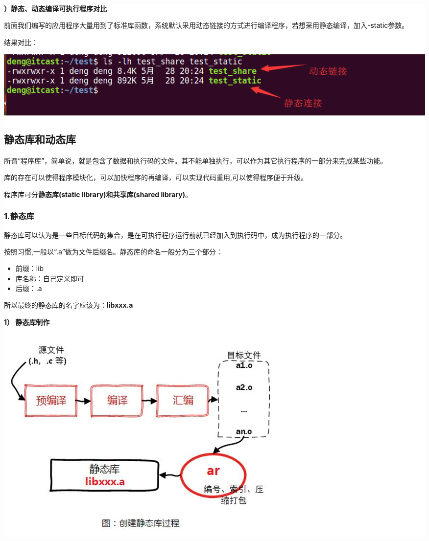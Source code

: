 **）静态、动态编译可执行程序对比**

前面我们编写的应用程序大量用到了标准库函数，系统默认采用动态链接的方式进行编译程序，若想采用静态编译，加入-static参数。

结果对比：

![1527510332615](../../picture/1527510332615.png)

## 静态库和动态库

所谓“程序库”，简单说，就是包含了数据和执行码的文件。其不能单独执行，可以作为其它执行程序的一部分来完成某些功能。

库的存在可以使得程序模块化，可以加快程序的再编译，可以实现代码重用,可以使得程序便于升级。

程序库可分**静态库(static library)**和**共享库(shared library)**。



### 1.静态库

静态库可以认为是一些目标代码的集合，是在可执行程序运行前就已经加入到执行码中，成为执行程序的一部分。

按照习惯,一般以“.a”做为文件后缀名。静态库的命名一般分为三个部分：

- 前缀：lib
- 库名称：自己定义即可
- 后缀：.a

所以最终的静态库的名字应该为：**libxxx.a**

**1） 静态库制作**

![img](../../picture/clip_image002-1527510689190.jpg)
